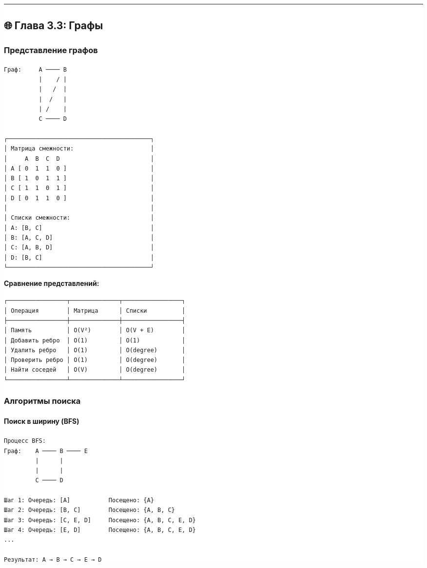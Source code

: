 
---

## 🌐 Глава 3.3: Графы

### Представление графов

```
Граф:     A ──── B
          |    / |
          |   /  |
          |  /   |
          | /    |
          C ──── D

┌─────────────────────────────────────────┐
│ Матрица смежности:                      │
│     A  B  C  D                          │
│ A [ 0  1  1  0 ]                        │
│ B [ 1  0  1  1 ]                        │
│ C [ 1  1  0  1 ]                        │
│ D [ 0  1  1  0 ]                        │
│                                         │
│ Списки смежности:                       │
│ A: [B, C]                               │
│ B: [A, C, D]                            │
│ C: [A, B, D]                            │
│ D: [B, C]                               │
└─────────────────────────────────────────┘
```

**Сравнение представлений:**
```
┌─────────────────┬──────────────┬─────────────────┐
│ Операция        │ Матрица      │ Списки          │
├─────────────────┼──────────────┼─────────────────┤
│ Память          │ O(V²)        │ O(V + E)        │
│ Добавить ребро  │ O(1)         │ O(1)            │
│ Удалить ребро   │ O(1)         │ O(degree)       │
│ Проверить ребро │ O(1)         │ O(degree)       │
│ Найти соседей   │ O(V)         │ O(degree)       │
└─────────────────┴──────────────┴─────────────────┘
```

### Алгоритмы поиска

#### Поиск в ширину (BFS)

```
Процесс BFS:
Граф:    A ──── B ──── E
         |      |
         |      |
         C ──── D

Шаг 1: Очередь: [A]           Посещено: {A}
Шаг 2: Очередь: [B, C]        Посещено: {A, B, C}
Шаг 3: Очередь: [C, E, D]     Посещено: {A, B, C, E, D}
Шаг 4: Очередь: [E, D]        Посещено: {A, B, C, E, D}
...

Результат: A → B → C → E → D
```
